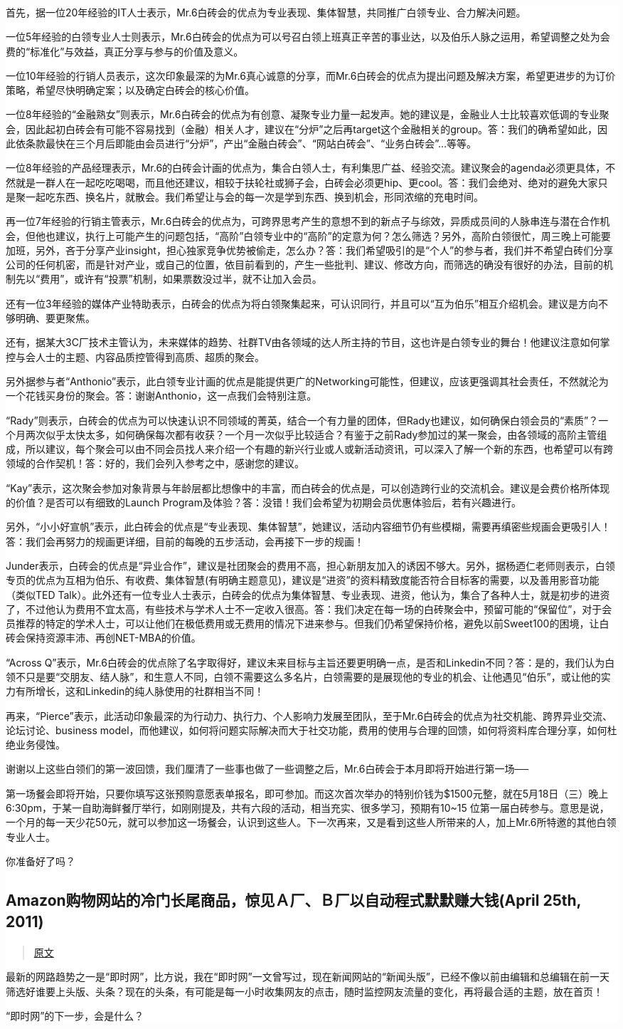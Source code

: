首先，据一位20年经验的IT人士表示，Mr.6白砖会的优点为专业表现、集体智慧，共同推广白领专业、合力解决问题。

一位5年经验的白领专业人士则表示，Mr.6白砖会的优点为可以号召白领上班真正辛苦的事业达，以及伯乐人脉之运用，希望调整之处为会费的“标准化”与效益，真正分享与参与的价值及意义。

一位10年经验的行销人员表示，这次印象最深的为Mr.6真心诚意的分享，而Mr.6白砖会的优点为提出问题及解决方案，希望更进步的为订价策略，希望尽快明确定案；以及确定白砖会的核心价值。

一位8年经验的“金融熟女”则表示，Mr.6白砖会的优点为有创意、凝聚专业力量一起发声。她的建议是，金融业人士比较喜欢低调的专业聚会，因此起初白砖会有可能不容易找到（金融）相关人才，建议在“分炉”之后再target这个金融相关的group。答：我们的确希望如此，因此依条款最快在三个月后即能由会员进行“分炉”，产出“金融白砖会”、“网站白砖会”、“业务白砖会”…等等。

一位8年经验的产品经理表示，Mr.6的白砖会计画的优点为，集合白领人士，有利集思广益、经验交流。建议聚会的agenda必须更具体，不然就是一群人在一起吃吃喝喝，而且他还建议，相较于扶轮社或狮子会，白砖会必须更hip、更cool。答：我们会绝对、绝对的避免大家只是聚一起吃东西、换名片，就散会。我们希望让与会的每一次是学到东西、换到机会，形同浓缩的充电时间。

再一位7年经验的行销主管表示，Mr.6白砖会的优点为，可跨界思考产生的意想不到的新点子与综效，异质成员间的人脉串连与潜在合作机会，但他也建议，执行上可能产生的问题包括，“高阶”白领专业中的“高阶”的定意为何？怎么筛选？另外，高阶白领很忙，周三晚上可能要加班，另外，吝于分享产业insight，担心独家竞争优势被偷走，怎么办？答：我们希望吸引的是“个人”的参与者，我们并不希望白砖们分享公司的任何机密，而是针对产业，或自己的位置，依目前看到的，产生一些批判、建议、修改方向，而筛选的确没有很好的办法，目前的机制先以“费用”，或许有“投票”机制，如果票数没过半，就不让加入会员。

还有一位3年经验的媒体产业特助表示，白砖会的优点为将白领聚集起来，可认识同行，并且可以“互为伯乐”相互介绍机会。建议是方向不够明确、要更聚焦。

还有，据某大3C厂技术主管认为，未来媒体的趋势、社群TV由各领域的达人所主持的节目，这也许是白领专业的舞台！他建议注意如何掌控与会人士的主题、内容品质控管得到高质、超质的聚会。

另外据参与者“Anthonio”表示，此白领专业计画的优点是能提供更广的Networking可能性，但建议，应该更强调其社会责任，不然就沦为一个花钱买身份的聚会。答：谢谢Anthonio，这一点我们会特别注意。

“Rady”则表示，白砖会的优点为可以快速认识不同领域的菁英，结合一个有力量的团体，但Rady也建议，如何确保白领会员的“素质”？一个月两次似乎太快太多，如何确保每次都有收获？一个月一次似乎比较适合？有鉴于之前Rady参加过的某一聚会，由各领域的高阶主管组成，所以建议，每个聚会可以由不同会员找人来介绍一个有趣的新兴行业或人或新活动资讯，可以深入了解一个新的东西，也希望可以有跨领域的合作契机！答：好的，我们会列入参考之中，感谢您的建议。

“Kay”表示，这次聚会参加对象背景与年龄层都比想像中的丰富，而白砖会的优点是，可以创造跨行业的交流机会。建议是会费价格所体现的价值？是否可以有细致的Launch Program及体验？答：没错！我们会希望为初期会员优惠体验后，若有兴趣进行。

另外，“小小好宣帆”表示，此白砖会的优点是“专业表现、集体智慧”，她建议，活动内容细节仍有些模糊，需要再缜密些规画会更吸引人！答：我们会再努力的规画更详细，目前的每晚的五步活动，会再接下一步的规画！

Junder表示，白砖会的优点是“异业合作”，建议是社团聚会的费用不高，担心新朋友加入的诱因不够大。另外，据杨迺仁老师则表示，白领专页的优点为互相为伯乐、有收费、集体智慧(有明确主题意见)，建议是“进资”的资料精致度能否符合目标客的需要，以及善用影音功能（类似TED Talk）。此外还有一位专业人士表示，白砖会的优点为集体智慧、专业表现、进资，他认为，集合了各种人士，就是初步的进资了，不过他认为费用不宜太高，有些技术与学术人士不一定收入很高。答：我们决定在每一场的白砖聚会中，预留可能的“保留位”，对于会员推荐的特定的学术人士，可以让他们在极低费用或无费用的情况下进来参与。但我们仍希望保持价格，避免以前Sweet100的困境，让白砖会保持资源丰沛、再创NET-MBA的价值。

“Across Q”表示，Mr.6白砖会的优点除了名字取得好，建议未来目标与主旨还要更明确一点，是否和Linkedin不同？答：是的，我们认为白领不只是要“交朋友、结人脉”，和生意人不同，白领不需要这么多名片，白领需要的是展现他的专业的机会、让他遇见“伯乐”，或让他的实力有所增长，这和Linkedin的纯人脉使用的社群相当不同！

再来，“Pierce”表示，此活动印象最深的为行动力、执行力、个人影响力发展至团队，至于Mr.6白砖会的优点为社交机能、跨界异业交流、论坛讨论、business model，而他建议，如何将问题实际解决而大于社交功能，费用的使用与合理的回馈，如何将资料库合理分享，如何杜绝业务侵蚀。

谢谢以上这些白领们的第一波回馈，我们厘清了一些事也做了一些调整之后，Mr.6白砖会于本月即将开始进行第一场──

第一场餐会即将开始，只要你填写这张预购意愿表单报名，即可参加。而这次首次举办的特别价钱为$1500元整，就在5月18日（三）晚上6:30pm，于某一自助海鲜餐厅举行，如刚刚提及，共有六段的活动，相当充实、很多学习，预期有10~15 位第一届白砖参与。意思是说，一个月的每一天少花50元，就可以参加这一场餐会，认识到这些人。下一次再来，又是看到这些人所带来的人，加上Mr.6所特邀的其他白领专业人士。

你准备好了吗？

## Amazon购物网站的冷门长尾商品，惊见Ａ厂、Ｂ厂以自动程式默默赚大钱(April 25th,  2011)

> [原文](http://mr6.cc/?p=6085)


最新的网路趋势之一是“即时网”，比方说，我在“即时网”一文曾写过，现在新闻网站的“新闻头版”，已经不像以前由编辑和总编辑在前一天筛选好谁要上头版、头条？现在的头条，有可能是每一小时收集网友的点击，随时监控网友流量的变化，再将最合适的主题，放在首页！

“即时网”的下一步，会是什么？
